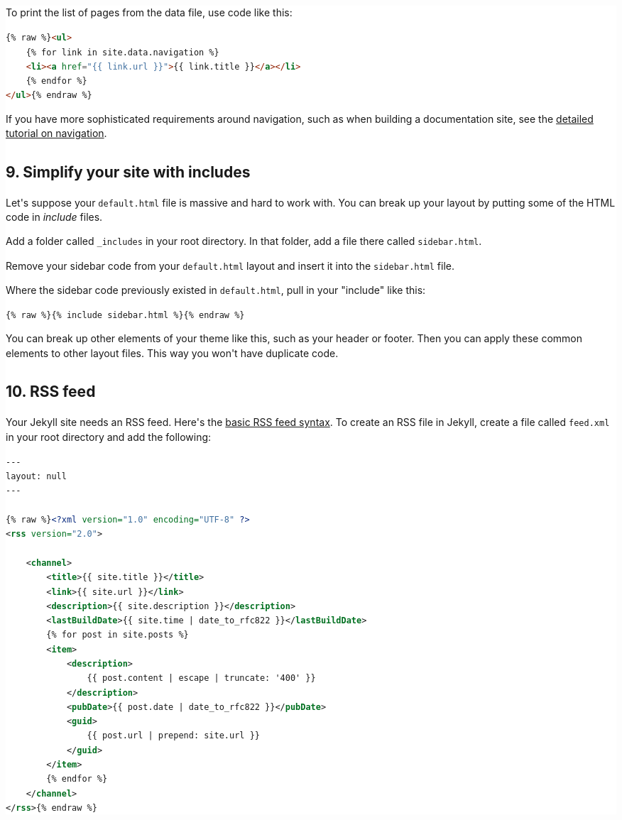 To print the list of pages from the data file, use code like this:

```html
{% raw %}<ul>
    {% for link in site.data.navigation %}
    <li><a href="{{ link.url }}">{{ link.title }}</a></li>
    {% endfor %}
</ul>{% endraw %}
```

If you have more sophisticated requirements around navigation, such as when building a documentation site, see the [detailed tutorial on navigation](/tutorials/navigation/).

## 9. Simplify your site with includes

Let's suppose your `default.html` file is massive and hard to work with. You can break up your layout by putting some of the HTML code in *include* files.

Add a folder called `_includes` in your root directory. In that folder, add a file there called `sidebar.html`.

Remove your sidebar code from your `default.html` layout and insert it into the `sidebar.html` file.

Where the sidebar code previously existed in `default.html`, pull in your "include" like this:

```liquid
{% raw %}{% include sidebar.html %}{% endraw %}
```

You can break up other elements of your theme like this, such as your header or footer. Then you can apply these common elements to other layout files. This way you won't have duplicate code.

## 10. RSS feed

Your Jekyll site needs an RSS feed. Here's the [basic RSS feed syntax](http://www.w3schools.com/xml/xml_rss.asp). To create an RSS file in Jekyll, create a file called `feed.xml` in your root directory and add the following:

```xml
---
layout: null
---

{% raw %}<?xml version="1.0" encoding="UTF-8" ?>
<rss version="2.0">

    <channel>
        <title>{{ site.title }}</title>
        <link>{{ site.url }}</link>
        <description>{{ site.description }}</description>
        <lastBuildDate>{{ site.time | date_to_rfc822 }}</lastBuildDate>
        {% for post in site.posts %}
        <item>
            <description>
                {{ post.content | escape | truncate: '400' }}
            </description>
            <pubDate>{{ post.date | date_to_rfc822 }}</pubDate>
            <guid>
                {{ post.url | prepend: site.url }}
            </guid>
        </item>
        {% endfor %}
    </channel>
</rss>{% endraw %}
```
